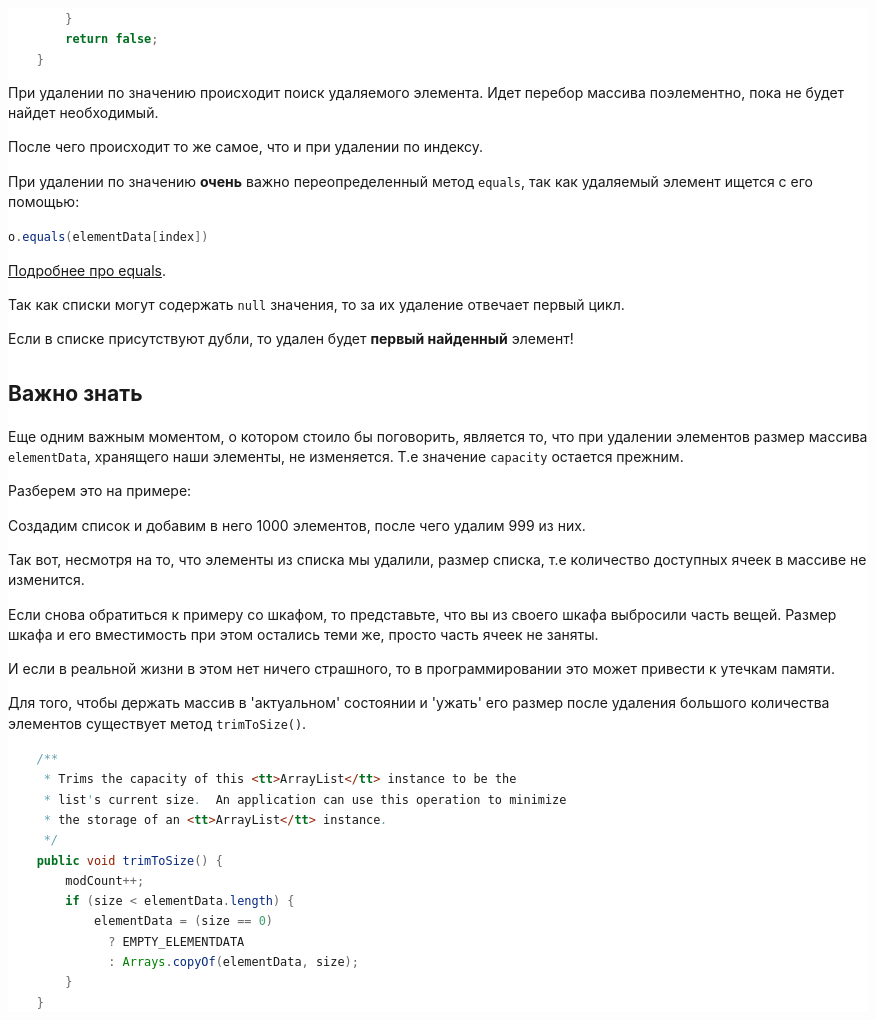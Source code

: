 ```java
        }
        return false;
    }
```

При удалении по значению происходит поиск удаляемого элемента.
Идет перебор массива поэлементно, пока не будет найдет необходимый.

После чего происходит то же самое, что и при удалении по индексу.

При удалении по значению **очень** важно переопределенный метод `equals`, так как удаляемый элемент ищется с его помощью:

```java
o.equals(elementData[index])
```

[Подробнее про equals](../../object/equals.md).

Так как списки могут содержать `null` значения, то за их удаление отвечает первый цикл.

Если в списке присутствуют дубли, то удален будет **первый найденный** элемент!

## Важно знать

Еще одним важным моментом, о котором стоило бы поговорить, является то, что при удалении элементов размер массива `elementData`, хранящего наши элементы, не изменяется. Т.е значение `capacity` остается прежним.

Разберем это на примере:

Создадим список и добавим в него 1000 элементов, после чего удалим 999 из них.

Так вот, несмотря на то, что элементы из списка мы удалили, размер списка, т.е количество доступных ячеек в массиве не изменится.

Если снова обратиться к примеру со шкафом, то представьте, что вы из своего шкафа выбросили часть вещей. Размер шкафа и его вместимость при этом остались теми же, просто часть ячеек не заняты.

И если в реальной жизни в этом нет ничего страшного, то в программировании это может привести к утечкам памяти.

Для того, чтобы держать массив в 'актуальном' состоянии и 'ужать' его размер после удаления большого количества элементов существует метод `trimToSize()`.

```java
    /**
     * Trims the capacity of this <tt>ArrayList</tt> instance to be the
     * list's current size.  An application can use this operation to minimize
     * the storage of an <tt>ArrayList</tt> instance.
     */
    public void trimToSize() {
        modCount++;
        if (size < elementData.length) {
            elementData = (size == 0)
              ? EMPTY_ELEMENTDATA
              : Arrays.copyOf(elementData, size);
        }
    }
```
